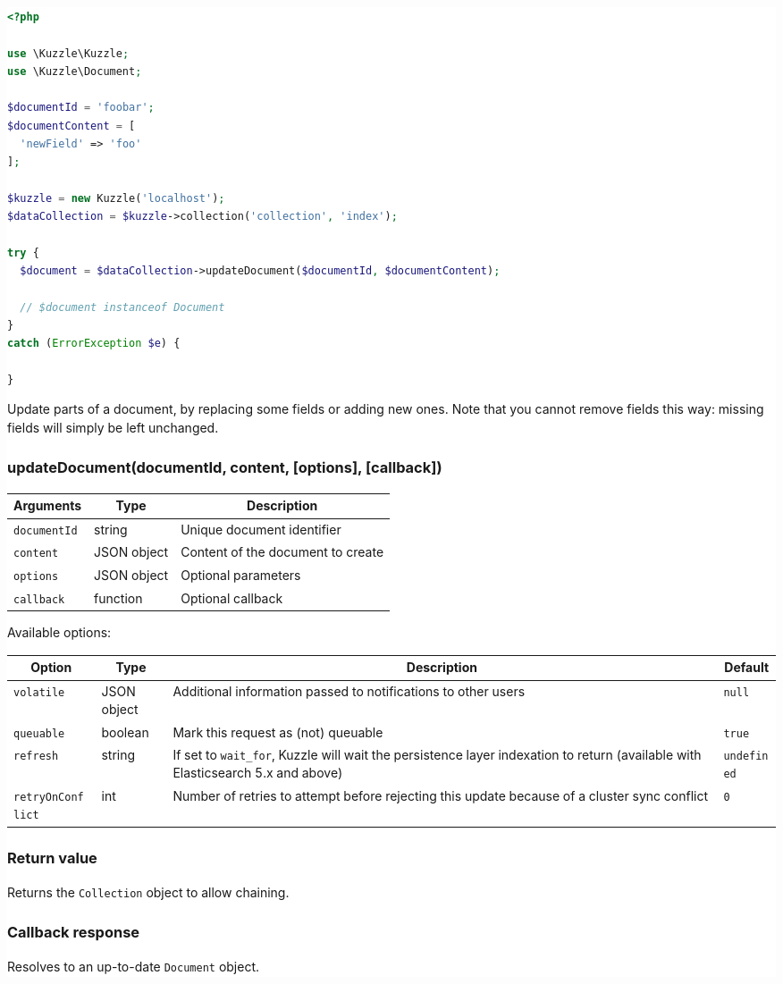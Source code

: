 ```php
<?php

use \Kuzzle\Kuzzle;
use \Kuzzle\Document;

$documentId = 'foobar';
$documentContent = [
  'newField' => 'foo'
];

$kuzzle = new Kuzzle('localhost');
$dataCollection = $kuzzle->collection('collection', 'index');

try {
  $document = $dataCollection->updateDocument($documentId, $documentContent);

  // $document instanceof Document
}
catch (ErrorException $e) {

}
```

Update parts of a document, by replacing some fields or adding new ones.
Note that you cannot remove fields this way: missing fields will simply be left unchanged.

### updateDocument(documentId, content, [options], [callback])

| Arguments | Type | Description |
|---------------|---------|----------------------------------------|
| ``documentId`` | string | Unique document identifier |
| ``content`` | JSON object | Content of the document to create |
| ``options`` | JSON object | Optional parameters |
| ``callback`` | function | Optional callback |

Available options:

| Option | Type | Description | Default |
|---------------|---------|----------------------------------------|---------|
| ``volatile`` | JSON object | Additional information passed to notifications to other users | ``null`` |
| ``queuable`` | boolean | Mark this request as (not) queuable | ``true`` |
| ``refresh`` | string | If set to ``wait_for``, Kuzzle will wait the persistence layer indexation to return (available with Elasticsearch 5.x and above) | ``undefined`` |
| `retryOnConflict` | int | Number of retries to attempt before rejecting this update because of a cluster sync conflict | `0` |

### Return value

Returns the `Collection` object to allow chaining.

### Callback response

Resolves to an up-to-date `Document` object.
